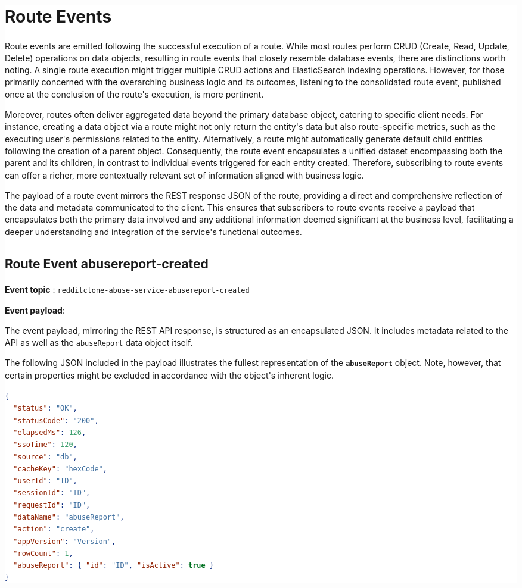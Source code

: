 # Route Events

Route events are emitted following the successful execution of a route. While most routes perform CRUD (Create, Read, Update, Delete) operations on data objects, resulting in route events that closely resemble database events, there are distinctions worth noting. A single route execution might trigger multiple CRUD actions and ElasticSearch indexing operations. However, for those primarily concerned with the overarching business logic and its outcomes, listening to the consolidated route event, published once at the conclusion of the route's execution, is more pertinent.

Moreover, routes often deliver aggregated data beyond the primary database object, catering to specific client needs. For instance, creating a data object via a route might not only return the entity's data but also route-specific metrics, such as the executing user's permissions related to the entity. Alternatively, a route might automatically generate default child entities following the creation of a parent object. Consequently, the route event encapsulates a unified dataset encompassing both the parent and its children, in contrast to individual events triggered for each entity created. Therefore, subscribing to route events can offer a richer, more contextually relevant set of information aligned with business logic.

The payload of a route event mirrors the REST response JSON of the route, providing a direct and comprehensive reflection of the data and metadata communicated to the client. This ensures that subscribers to route events receive a payload that encapsulates both the primary data involved and any additional information deemed significant at the business level, facilitating a deeper understanding and integration of the service's functional outcomes.

## Route Event abusereport-created

**Event topic** : `redditclone-abuse-service-abusereport-created`

**Event payload**:

The event payload, mirroring the REST API response, is structured as an encapsulated JSON. It includes metadata related to the API as well as the `abuseReport` data object itself.

The following JSON included in the payload illustrates the fullest representation of the **`abuseReport`** object. Note, however, that certain properties might be excluded in accordance with the object's inherent logic.

```json
{
  "status": "OK",
  "statusCode": "200",
  "elapsedMs": 126,
  "ssoTime": 120,
  "source": "db",
  "cacheKey": "hexCode",
  "userId": "ID",
  "sessionId": "ID",
  "requestId": "ID",
  "dataName": "abuseReport",
  "action": "create",
  "appVersion": "Version",
  "rowCount": 1,
  "abuseReport": { "id": "ID", "isActive": true }
}
```
